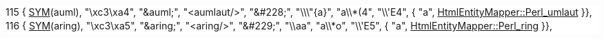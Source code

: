 <div class="doxyCodeLine"><span class="doxyLineNumber">115</span><span class="doxyLineContent"><span class="doxyHighlight">  { <a href="#abf83726e81c80d306c467d65700ebe3d">SYM</a>(auml),     </span><span class="doxyHighlightStringLiteral">"\xc3\xa4"</span><span class="doxyHighlight">,     </span><span class="doxyHighlightStringLiteral">"&amp;auml;"</span><span class="doxyHighlight">,     </span><span class="doxyHighlightStringLiteral">"&lt;aumlaut/&gt;"</span><span class="doxyHighlight">,           </span><span class="doxyHighlightStringLiteral">"&amp;#228;"</span><span class="doxyHighlight">,        </span><span class="doxyHighlightStringLiteral">"\\\"{a}"</span><span class="doxyHighlight">,                </span><span class="doxyHighlightStringLiteral">"a\\*(4"</span><span class="doxyHighlight">, </span><span class="doxyHighlightStringLiteral">"\\'E4"</span><span class="doxyHighlight">,       { </span><span class="doxyHighlightStringLiteral">"a"</span><span class="doxyHighlight">,          <a href="/web-doxygen/docs/api/classes/htmlentitymapper/#a4911b3c9af98290f7ee0696fc2c8a6a3a0a746987126a0652f79f06fadae9cffd">HtmlEntityMapper::Perl_umlaut</a>  }},</span></span></div>
<div class="doxyCodeLine"><span class="doxyLineNumber">116</span><span class="doxyLineContent"><span class="doxyHighlight">  { <a href="#abf83726e81c80d306c467d65700ebe3d">SYM</a>(aring),    </span><span class="doxyHighlightStringLiteral">"\xc3\xa5"</span><span class="doxyHighlight">,     </span><span class="doxyHighlightStringLiteral">"&amp;aring;"</span><span class="doxyHighlight">,    </span><span class="doxyHighlightStringLiteral">"&lt;aring/&gt;"</span><span class="doxyHighlight">,             </span><span class="doxyHighlightStringLiteral">"&amp;#229;"</span><span class="doxyHighlight">,        </span><span class="doxyHighlightStringLiteral">"\\aa"</span><span class="doxyHighlight">,                   </span><span class="doxyHighlightStringLiteral">"a\\*o"</span><span class="doxyHighlight">,  </span><span class="doxyHighlightStringLiteral">"\\'E5"</span><span class="doxyHighlight">,       { </span><span class="doxyHighlightStringLiteral">"a"</span><span class="doxyHighlight">,          <a href="/web-doxygen/docs/api/classes/htmlentitymapper/#a4911b3c9af98290f7ee0696fc2c8a6a3af7748fc167a6ee4dbf84a122ee9d40a3">HtmlEntityMapper::Perl_ring</a>    }},</span></span></div>
